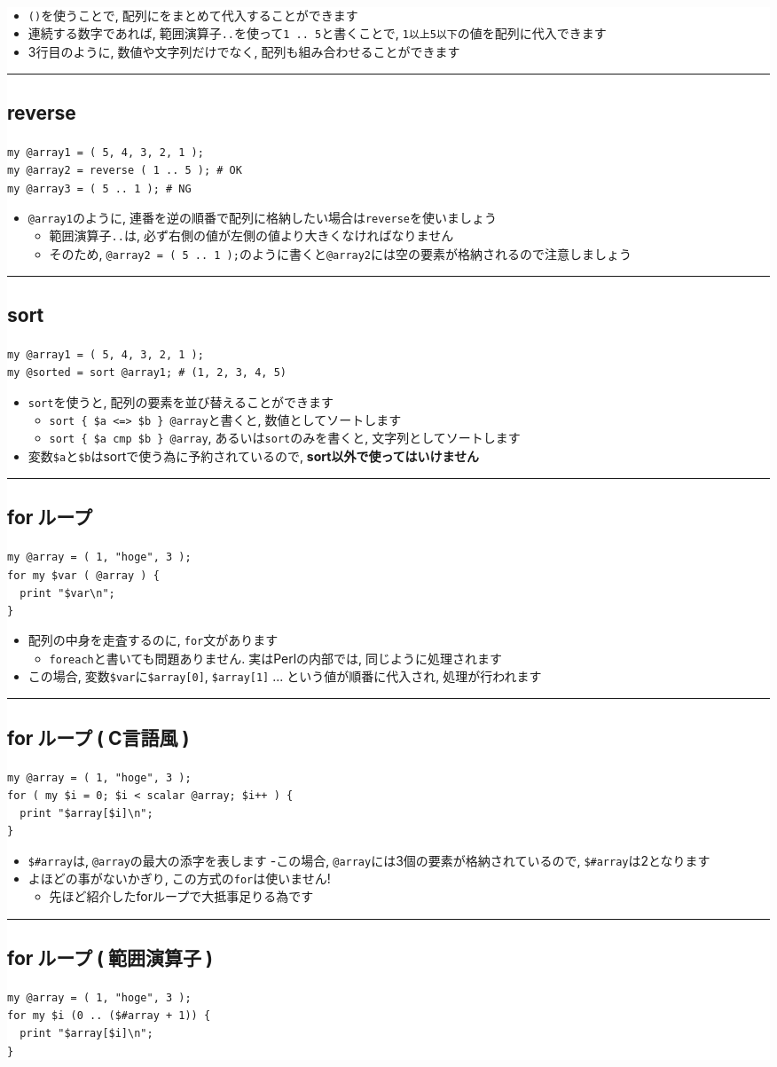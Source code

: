 - `()`を使うことで, 配列にをまとめて代入することができます
- 連続する数字であれば, 範囲演算子`..`を使って`1 .. 5`と書くことで, `1以上5以下`の値を配列に代入できます
- 3行目のように, 数値や文字列だけでなく, 配列も組み合わせることができます

___
## reverse
    my @array1 = ( 5, 4, 3, 2, 1 );
    my @array2 = reverse ( 1 .. 5 ); # OK
    my @array3 = ( 5 .. 1 ); # NG

- `@array1`のように, 連番を逆の順番で配列に格納したい場合は`reverse`を使いましょう
    - 範囲演算子`..`は, 必ず右側の値が左側の値より大きくなければなりません
    - そのため, `@array2 = ( 5 .. 1 );`のように書くと`@array2`には空の要素が格納されるので注意しましょう

___
## sort
    my @array1 = ( 5, 4, 3, 2, 1 );
    my @sorted = sort @array1; # (1, 2, 3, 4, 5)

- `sort`を使うと, 配列の要素を並び替えることができます
    - `sort { $a <=> $b } @array`と書くと, 数値としてソートします
    - `sort { $a cmp $b } @array`, あるいは`sort`のみを書くと, 文字列としてソートします
- 変数`$a`と`$b`はsortで使う為に予約されているので, **sort以外で使ってはいけません**

___
## for ループ
    my @array = ( 1, "hoge", 3 );
    for my $var ( @array ) {
      print "$var\n";
    }

- 配列の中身を走査するのに, `for`文があります
    - `foreach`と書いても問題ありません. 実はPerlの内部では, 同じように処理されます
- この場合, 変数`$var`に`$array[0]`, `$array[1]` ... という値が順番に代入され, 処理が行われます

___
## for ループ ( C言語風 )
    my @array = ( 1, "hoge", 3 );
    for ( my $i = 0; $i < scalar @array; $i++ ) {
      print "$array[$i]\n";
    }

- `$#array`は, `@array`の最大の添字を表します
    -この場合, `@array`には3個の要素が格納されているので, `$#array`は2となります
- よほどの事がないかぎり, この方式の`for`は使いません!
    - 先ほど紹介したforループで大抵事足りる為です

___
## for ループ ( 範囲演算子 )
    my @array = ( 1, "hoge", 3 );
    for my $i (0 .. ($#array + 1)) {
      print "$array[$i]\n";
    }
